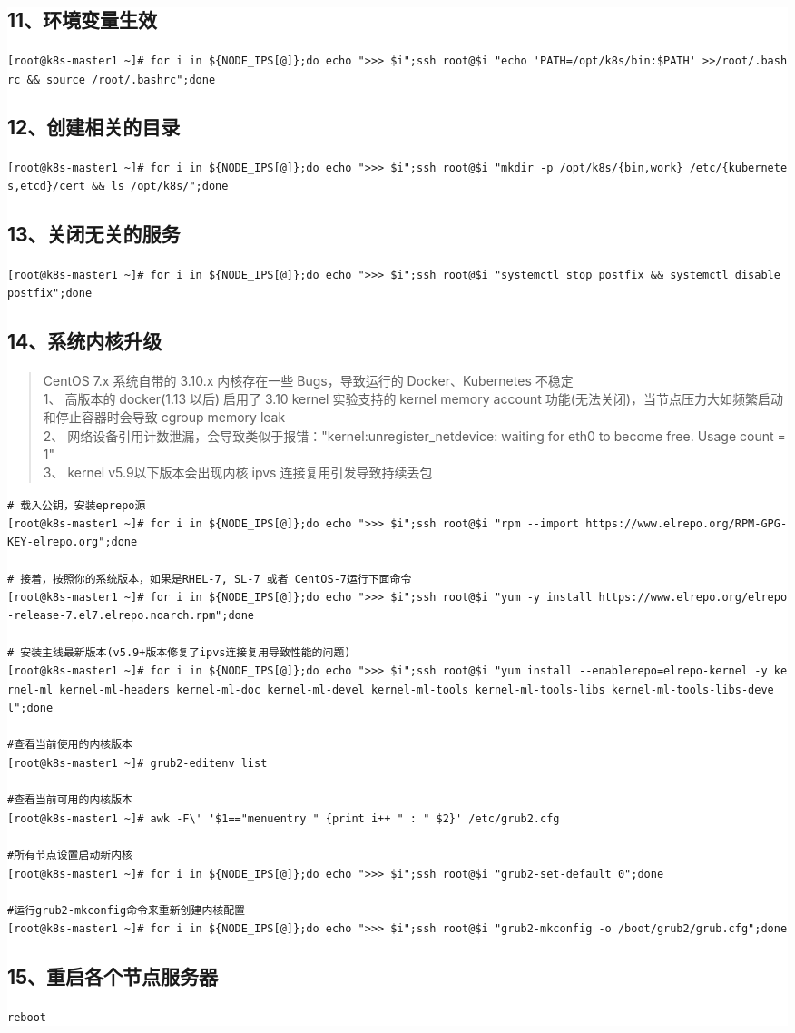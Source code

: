 ## 11、环境变量生效
```shell
[root@k8s-master1 ~]# for i in ${NODE_IPS[@]};do echo ">>> $i";ssh root@$i "echo 'PATH=/opt/k8s/bin:$PATH' >>/root/.bashrc && source /root/.bashrc";done
```

## 12、创建相关的目录
```shell
[root@k8s-master1 ~]# for i in ${NODE_IPS[@]};do echo ">>> $i";ssh root@$i "mkdir -p /opt/k8s/{bin,work} /etc/{kubernetes,etcd}/cert && ls /opt/k8s/";done
```

## 13、关闭无关的服务
```shell
[root@k8s-master1 ~]# for i in ${NODE_IPS[@]};do echo ">>> $i";ssh root@$i "systemctl stop postfix && systemctl disable postfix";done
```

## 14、系统内核升级
> CentOS 7.x 系统自带的 3.10.x 内核存在一些 Bugs，导致运行的 Docker、Kubernetes 不稳定<br>
> 1、	高版本的 docker(1.13 以后) 启用了 3.10 kernel 实验支持的 kernel memory account 功能(无法关闭)，当节点压力大如频繁启动和停止容器时会导致 cgroup memory leak<br>
> 2、	网络设备引用计数泄漏，会导致类似于报错："kernel:unregister_netdevice: waiting for eth0 to become free. Usage count = 1" <br>
> 3、	kernel v5.9以下版本会出现内核 ipvs 连接复用引发导致持续丢包

```shell
# 载入公钥，安装eprepo源
[root@k8s-master1 ~]# for i in ${NODE_IPS[@]};do echo ">>> $i";ssh root@$i "rpm --import https://www.elrepo.org/RPM-GPG-KEY-elrepo.org";done

# 接着，按照你的系统版本，如果是RHEL-7, SL-7 或者 CentOS-7运行下面命令
[root@k8s-master1 ~]# for i in ${NODE_IPS[@]};do echo ">>> $i";ssh root@$i "yum -y install https://www.elrepo.org/elrepo-release-7.el7.elrepo.noarch.rpm";done

# 安装主线最新版本(v5.9+版本修复了ipvs连接复用导致性能的问题)
[root@k8s-master1 ~]# for i in ${NODE_IPS[@]};do echo ">>> $i";ssh root@$i "yum install --enablerepo=elrepo-kernel -y kernel-ml kernel-ml-headers kernel-ml-doc kernel-ml-devel kernel-ml-tools kernel-ml-tools-libs kernel-ml-tools-libs-devel";done

#查看当前使用的内核版本
[root@k8s-master1 ~]# grub2-editenv list

#查看当前可用的内核版本
[root@k8s-master1 ~]# awk -F\' '$1=="menuentry " {print i++ " : " $2}' /etc/grub2.cfg

#所有节点设置启动新内核
[root@k8s-master1 ~]# for i in ${NODE_IPS[@]};do echo ">>> $i";ssh root@$i "grub2-set-default 0";done

#运行grub2-mkconfig命令来重新创建内核配置
[root@k8s-master1 ~]# for i in ${NODE_IPS[@]};do echo ">>> $i";ssh root@$i "grub2-mkconfig -o /boot/grub2/grub.cfg";done
```


## 15、重启各个节点服务器
```shell
reboot
```
